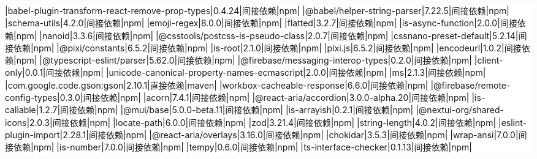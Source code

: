 |babel-plugin-transform-react-remove-prop-types|0.4.24|间接依赖|npm|
|@babel/helper-string-parser|7.22.5|间接依赖|npm|
|schema-utils|4.2.0|间接依赖|npm|
|emoji-regex|8.0.0|间接依赖|npm|
|flatted|3.2.7|间接依赖|npm|
|is-async-function|2.0.0|间接依赖|npm|
|nanoid|3.3.6|间接依赖|npm|
|@csstools/postcss-is-pseudo-class|2.0.7|间接依赖|npm|
|cssnano-preset-default|5.2.14|间接依赖|npm|
|@pixi/constants|6.5.2|间接依赖|npm|
|is-root|2.1.0|间接依赖|npm|
|pixi.js|6.5.2|间接依赖|npm|
|encodeurl|1.0.2|间接依赖|npm|
|@typescript-eslint/parser|5.62.0|间接依赖|npm|
|@firebase/messaging-interop-types|0.2.0|间接依赖|npm|
|client-only|0.0.1|间接依赖|npm|
|unicode-canonical-property-names-ecmascript|2.0.0|间接依赖|npm|
|ms|2.1.3|间接依赖|npm|
|com.google.code.gson:gson|2.10.1|直接依赖|maven|
|workbox-cacheable-response|6.6.0|间接依赖|npm|
|@firebase/remote-config-types|0.3.0|间接依赖|npm|
|acorn|7.4.1|间接依赖|npm|
|@react-aria/accordion|3.0.0-alpha.20|间接依赖|npm|
|is-callable|1.2.7|间接依赖|npm|
|@mui/base|5.0.0-beta.11|间接依赖|npm|
|is-arrayish|0.2.1|间接依赖|npm|
|@nextui-org/shared-icons|2.0.3|间接依赖|npm|
|locate-path|6.0.0|间接依赖|npm|
|zod|3.21.4|间接依赖|npm|
|string-length|4.0.2|间接依赖|npm|
|eslint-plugin-import|2.28.1|间接依赖|npm|
|@react-aria/overlays|3.16.0|间接依赖|npm|
|chokidar|3.5.3|间接依赖|npm|
|wrap-ansi|7.0.0|间接依赖|npm|
|is-number|7.0.0|间接依赖|npm|
|tempy|0.6.0|间接依赖|npm|
|ts-interface-checker|0.1.13|间接依赖|npm|